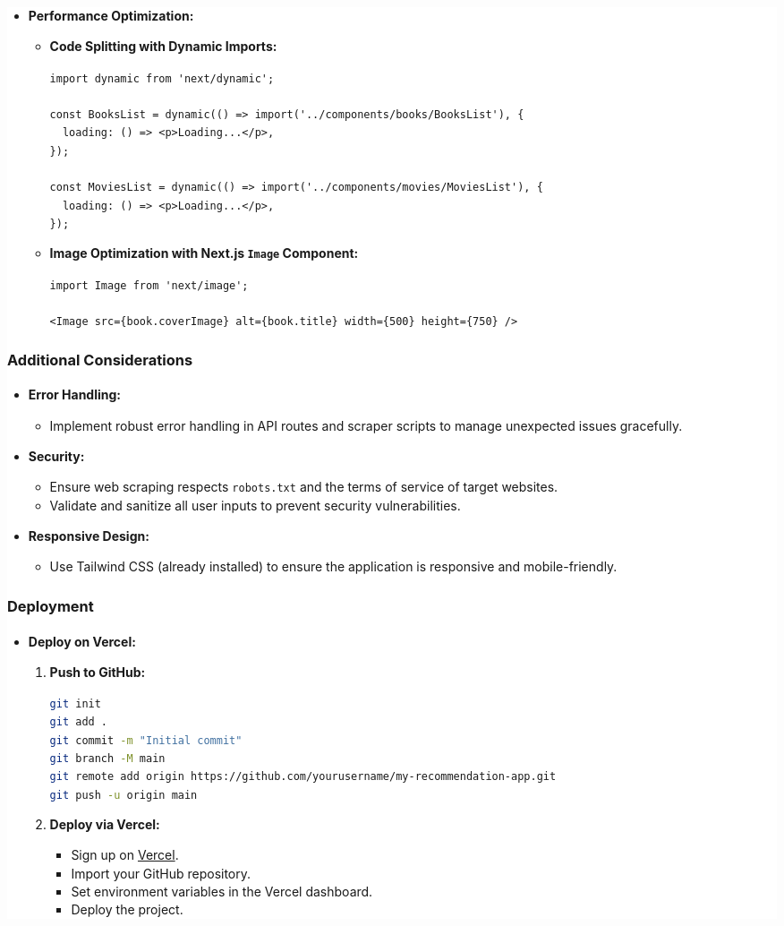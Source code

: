 - **Performance Optimization:**
  - **Code Splitting with Dynamic Imports:**

    ```typescript:src/app/page.tsx
    import dynamic from 'next/dynamic';

    const BooksList = dynamic(() => import('../components/books/BooksList'), {
      loading: () => <p>Loading...</p>,
    });

    const MoviesList = dynamic(() => import('../components/movies/MoviesList'), {
      loading: () => <p>Loading...</p>,
    });
    ```

  - **Image Optimization with Next.js `Image` Component:**

    ```typescript:src/components/books/BookCard.tsx
    import Image from 'next/image';

    <Image src={book.coverImage} alt={book.title} width={500} height={750} />
    ```

### Additional Considerations

- **Error Handling:**
  - Implement robust error handling in API routes and scraper scripts to manage unexpected issues gracefully.
  
- **Security:**
  - Ensure web scraping respects `robots.txt` and the terms of service of target websites.
  - Validate and sanitize all user inputs to prevent security vulnerabilities.

- **Responsive Design:**
  - Use Tailwind CSS (already installed) to ensure the application is responsive and mobile-friendly.

### Deployment

- **Deploy on Vercel:**
  1. **Push to GitHub:**

     ```bash
     git init
     git add .
     git commit -m "Initial commit"
     git branch -M main
     git remote add origin https://github.com/yourusername/my-recommendation-app.git
     git push -u origin main
     ```

  2. **Deploy via Vercel:**
     - Sign up on [Vercel](https://vercel.com/).
     - Import your GitHub repository.
     - Set environment variables in the Vercel dashboard.
     - Deploy the project.
